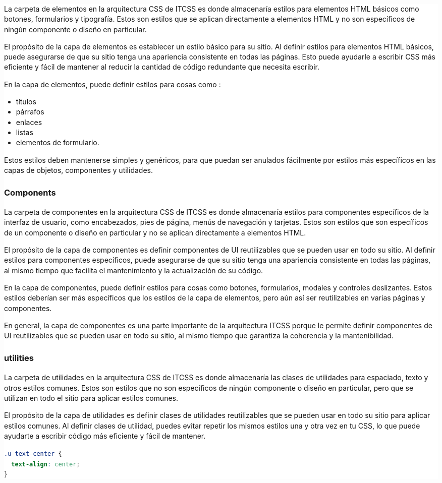 La carpeta de elementos en la arquitectura CSS de ITCSS es donde almacenaría estilos para elementos HTML básicos como botones, formularios y tipografía. Estos son estilos que se aplican directamente a elementos HTML y no son específicos de ningún componente o diseño en particular.

El propósito de la capa de elementos es establecer un estilo básico para su sitio. Al definir estilos para elementos HTML básicos, puede asegurarse de que su sitio tenga una apariencia consistente en todas las páginas. Esto puede ayudarle a escribir CSS más eficiente y fácil de mantener al reducir la cantidad de código redundante que necesita escribir.

En la capa de elementos, puede definir estilos para cosas como :
* títulos
* párrafos
* enlaces
* listas 
* elementos de formulario. 

Estos estilos deben mantenerse simples y genéricos, para que puedan ser anulados fácilmente por estilos más específicos en las capas de objetos, componentes y utilidades.


### Components 

La carpeta de componentes en la arquitectura CSS de ITCSS es donde almacenaría estilos para componentes específicos de la interfaz de usuario, como encabezados, pies de página, menús de navegación y tarjetas. Estos son estilos que son específicos de un componente o diseño en particular y no se aplican directamente a elementos HTML.

El propósito de la capa de componentes es definir componentes de UI reutilizables que se pueden usar en todo su sitio. Al definir estilos para componentes específicos, puede asegurarse de que su sitio tenga una apariencia consistente en todas las páginas, al mismo tiempo que facilita el mantenimiento y la actualización de su código.

En la capa de componentes, puede definir estilos para cosas como botones, formularios, modales y controles deslizantes. Estos estilos deberían ser más específicos que los estilos de la capa de elementos, pero aún así ser reutilizables en varias páginas y componentes.

En general, la capa de componentes es una parte importante de la arquitectura ITCSS porque le permite definir componentes de UI reutilizables que se pueden usar en todo su sitio, al mismo tiempo que garantiza la coherencia y la mantenibilidad.

### utilities 

La carpeta de utilidades en la arquitectura CSS de ITCSS es donde almacenaría las clases de utilidades para espaciado, texto y otros estilos comunes. Estos son estilos que no son específicos de ningún componente o diseño en particular, pero que se utilizan en todo el sitio para aplicar estilos comunes.

El propósito de la capa de utilidades es definir clases de utilidades reutilizables que se pueden usar en todo su sitio para aplicar estilos comunes. Al definir clases de utilidad, puedes evitar repetir los mismos estilos una y otra vez en tu CSS, lo que puede ayudarte a escribir código más eficiente y fácil de mantener.

```scss
.u-text-center {
  text-align: center;
} 
``` 
